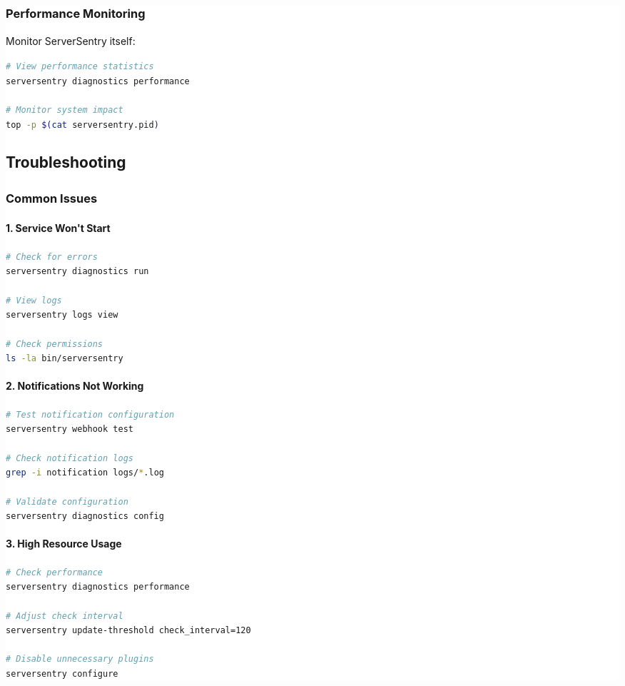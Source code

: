 ### Performance Monitoring

Monitor ServerSentry itself:

```bash
# View performance statistics
serversentry diagnostics performance

# Monitor system impact
top -p $(cat serversentry.pid)
```

## Troubleshooting

### Common Issues

#### 1. Service Won't Start

```bash
# Check for errors
serversentry diagnostics run

# View logs
serversentry logs view

# Check permissions
ls -la bin/serversentry
```

#### 2. Notifications Not Working

```bash
# Test notification configuration
serversentry webhook test

# Check notification logs
grep -i notification logs/*.log

# Validate configuration
serversentry diagnostics config
```

#### 3. High Resource Usage

```bash
# Check performance
serversentry diagnostics performance

# Adjust check interval
serversentry update-threshold check_interval=120

# Disable unnecessary plugins
serversentry configure
```
